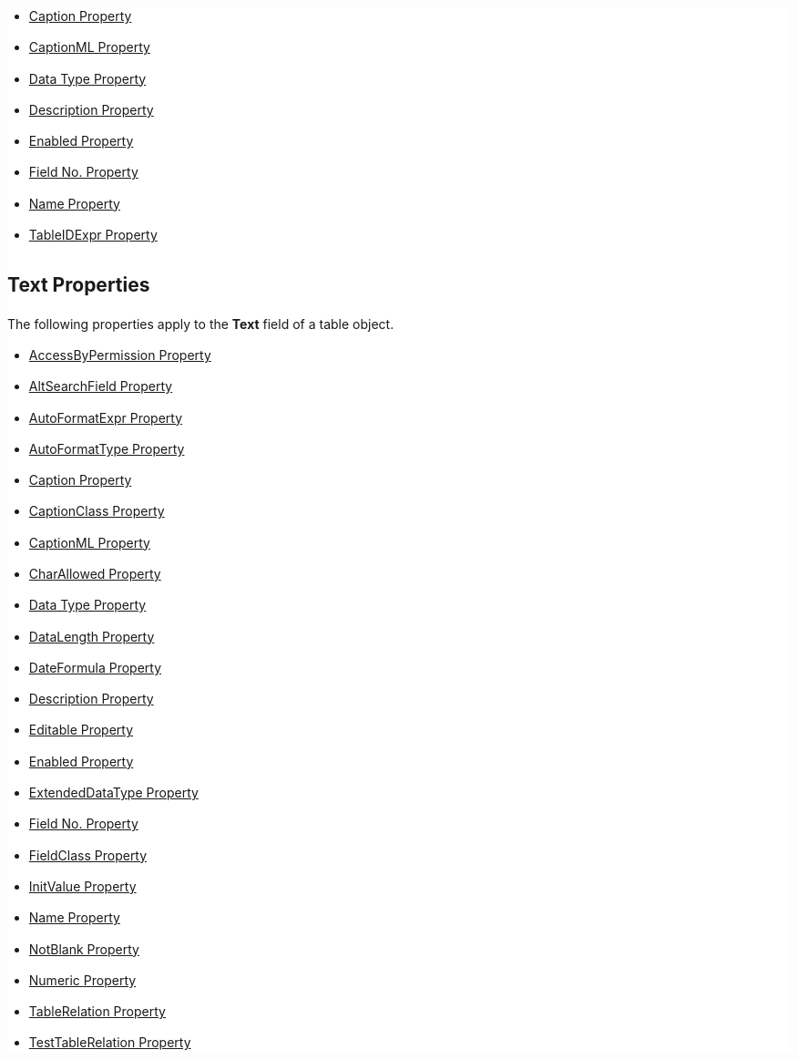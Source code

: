 -   [Caption Property](devenv-caption-property.md)  

-   [CaptionML Property](devenv-captionml-property.md)  

-   [Data Type Property](devenv-data-type-property.md)  

-   [Description Property](devenv-description-property.md)  

-   [Enabled Property](devenv-enabled-property.md)  

-   [Field No. Property](devenv-field-no.-property.md)  

-   [Name Property](devenv-name-property.md)  

-   [TableIDExpr Property](devenv-tableidexpr-property.md)  

## Text Properties  
 The following properties apply to the **Text** field of a table object.  

-   [AccessByPermission Property](devenv-accessbypermission-property.md)  

-   [AltSearchField Property](devenv-altsearchfield-property.md)  

-   [AutoFormatExpr Property](devenv-autoformatexpr-property.md)  

-   [AutoFormatType Property](devenv-autoformattype-property.md)  

-   [Caption Property](devenv-caption-property.md)  

-   [CaptionClass Property](devenv-captionclass-property.md)  

-   [CaptionML Property](devenv-captionml-property.md)  

-   [CharAllowed Property](devenv-charallowed-property.md)  

-   [Data Type Property](devenv-data-type-property.md)  

-   [DataLength Property](devenv-datalength-property.md)  

-   [DateFormula Property](devenv-dateformula-property.md)  

-   [Description Property](devenv-description-property.md)  

-   [Editable Property](devenv-editable-property.md)  

-   [Enabled Property](devenv-enabled-property.md)  

-   [ExtendedDataType Property](devenv-extendeddatatype-property.md)  

-   [Field No. Property](devenv-field-no.-property.md)  

-   [FieldClass Property](devenv-fieldclass-property.md)  

-   [InitValue Property](devenv-initvalue-property.md)  

-   [Name Property](devenv-name-property.md)  

-   [NotBlank Property](devenv-notblank-property.md)  

-   [Numeric Property](devenv-numeric-property.md)  

-   [TableRelation Property](devenv-tablerelation-property.md)  

-   [TestTableRelation Property](devenv-testtablerelation-property.md)  
